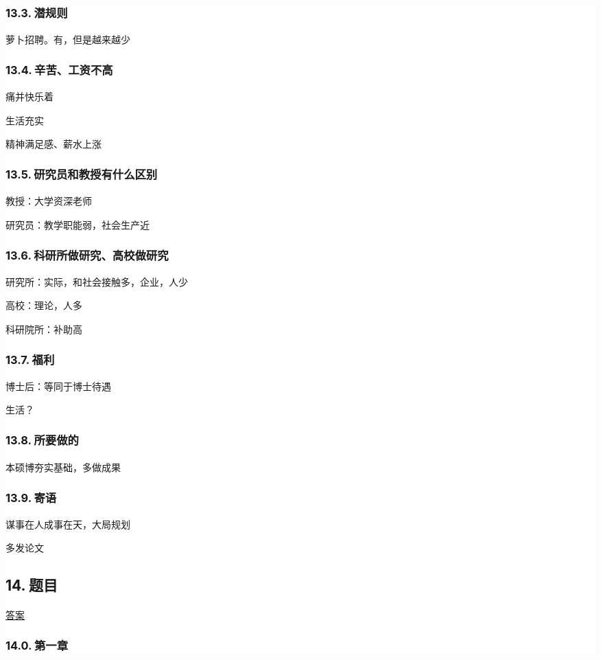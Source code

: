 

### 13.3. 潜规则

萝卜招聘。有，但是越来越少



### 13.4. 辛苦、工资不高

痛并快乐着

生活充实

精神满足感、薪水上涨



### 13.5. 研究员和教授有什么区别

教授：大学资深老师

研究员：教学职能弱，社会生产近



### 13.6. 科研所做研究、高校做研究

研究所：实际，和社会接触多，企业，人少

高校：理论，人多



科研院所：补助高



### 13.7. 福利

博士后：等同于博士待遇

生活？



### 13.8. 所要做的

本硕博夯实基础，多做成果



### 13.9. 寄语

谋事在人成事在天，大局规划

多发论文

## 14. 题目

[答案](https://wenku.baidu.com/view/9d77ec93c0c708a1284ac850ad02de80d4d80604.html)

### 14.0. 第一章
